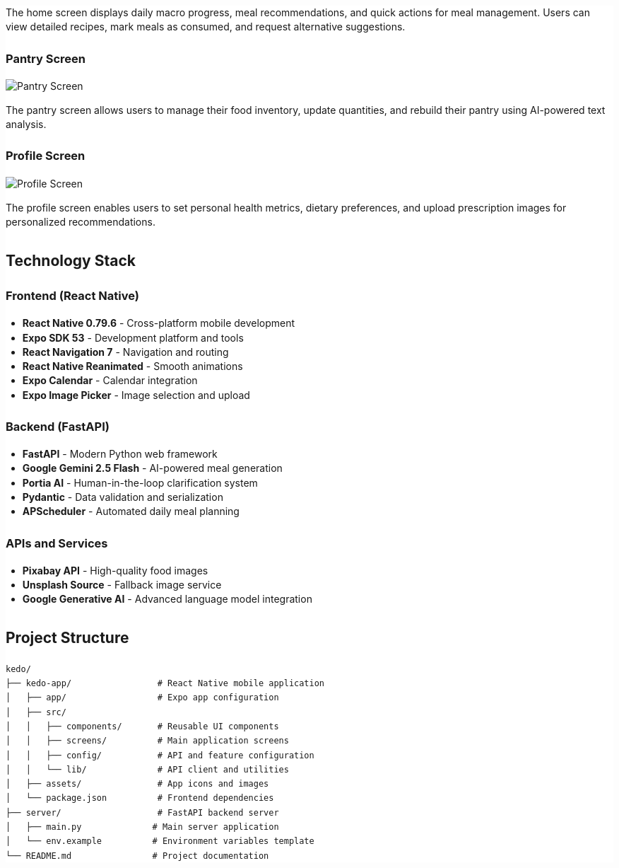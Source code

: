 The home screen displays daily macro progress, meal recommendations, and quick actions for meal management. Users can view detailed recipes, mark meals as consumed, and request alternative suggestions.

### Pantry Screen
![Pantry Screen](https://via.placeholder.com/400x800/0B1117/E6EAF2?text=Pantry+Screen)

The pantry screen allows users to manage their food inventory, update quantities, and rebuild their pantry using AI-powered text analysis.

### Profile Screen
![Profile Screen](https://via.placeholder.com/400x800/0B1117/E6EAF2?text=Profile+Screen)

The profile screen enables users to set personal health metrics, dietary preferences, and upload prescription images for personalized recommendations.

## Technology Stack

### Frontend (React Native)
- **React Native 0.79.6** - Cross-platform mobile development
- **Expo SDK 53** - Development platform and tools
- **React Navigation 7** - Navigation and routing
- **React Native Reanimated** - Smooth animations
- **Expo Calendar** - Calendar integration
- **Expo Image Picker** - Image selection and upload

### Backend (FastAPI)
- **FastAPI** - Modern Python web framework
- **Google Gemini 2.5 Flash** - AI-powered meal generation
- **Portia AI** - Human-in-the-loop clarification system
- **Pydantic** - Data validation and serialization
- **APScheduler** - Automated daily meal planning

### APIs and Services
- **Pixabay API** - High-quality food images
- **Unsplash Source** - Fallback image service
- **Google Generative AI** - Advanced language model integration

## Project Structure

```
kedo/
├── kedo-app/                 # React Native mobile application
│   ├── app/                  # Expo app configuration
│   ├── src/
│   │   ├── components/       # Reusable UI components
│   │   ├── screens/          # Main application screens
│   │   ├── config/           # API and feature configuration
│   │   └── lib/              # API client and utilities
│   ├── assets/               # App icons and images
│   └── package.json          # Frontend dependencies
├── server/                   # FastAPI backend server
│   ├── main.py              # Main server application
│   └── env.example          # Environment variables template
└── README.md                # Project documentation
```
